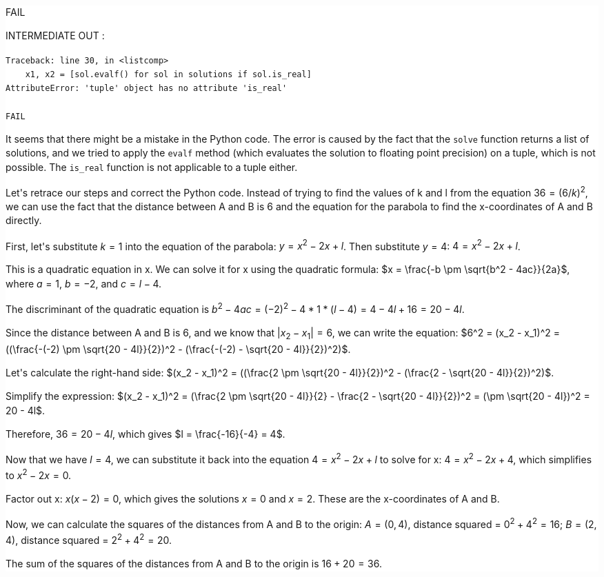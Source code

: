FAIL


INTERMEDIATE OUT :
```output
Traceback: line 30, in <listcomp>
    x1, x2 = [sol.evalf() for sol in solutions if sol.is_real]
AttributeError: 'tuple' object has no attribute 'is_real'

FAIL

```
It seems that there might be a mistake in the Python code. The error is caused by the fact that the `solve` function returns a list of solutions, and we tried to apply the `evalf` method (which evaluates the solution to floating point precision) on a tuple, which is not possible. The `is_real` function is not applicable to a tuple either.

Let's retrace our steps and correct the Python code. Instead of trying to find the values of k and l from the equation $36 = (6/k)^2$, we can use the fact that the distance between A and B is 6 and the equation for the parabola to find the x-coordinates of A and B directly.

First, let's substitute $k=1$ into the equation of the parabola:
$y = x^2 - 2x + l$. Then substitute $y = 4$:
$4 = x^2 - 2x + l$.

This is a quadratic equation in x. We can solve it for x using the quadratic formula:
$x = \frac{-b \pm \sqrt{b^2 - 4ac}}{2a}$, where $a = 1$, $b = -2$, and $c = l - 4$.

The discriminant of the quadratic equation is $b^2 - 4ac = (-2)^2 - 4*1*(l - 4) = 4 - 4l + 16 = 20 - 4l$.

Since the distance between A and B is 6, and we know that $|x_2 - x_1| = 6$, we can write the equation:
$6^2 = (x_2 - x_1)^2 = ((\frac{-(-2) \pm \sqrt{20 - 4l}}{2})^2 - (\frac{-(-2) - \sqrt{20 - 4l}}{2})^2)$.

Let's calculate the right-hand side:
$(x_2 - x_1)^2 = ((\frac{2 \pm \sqrt{20 - 4l}}{2})^2 - (\frac{2 - \sqrt{20 - 4l}}{2})^2)$.

Simplify the expression:
$(x_2 - x_1)^2 = (\frac{2 \pm \sqrt{20 - 4l}}{2} - \frac{2 - \sqrt{20 - 4l}}{2})^2 = (\pm \sqrt{20 - 4l})^2 = 20 - 4l$.

Therefore, $36 = 20 - 4l$, which gives $l = \frac{-16}{-4} = 4$.

Now that we have $l = 4$, we can substitute it back into the equation $4 = x^2 - 2x + l$ to solve for x:
$4 = x^2 - 2x + 4$, which simplifies to $x^2 - 2x = 0$.

Factor out x: $x(x - 2) = 0$, which gives the solutions $x = 0$ and $x = 2$. These are the x-coordinates of A and B.

Now, we can calculate the squares of the distances from A and B to the origin:
$A = (0, 4)$, distance squared = $0^2 + 4^2 = 16$;
$B = (2, 4)$, distance squared = $2^2 + 4^2 = 20$.

The sum of the squares of the distances from A and B to the origin is $16 + 20 = 36$.
